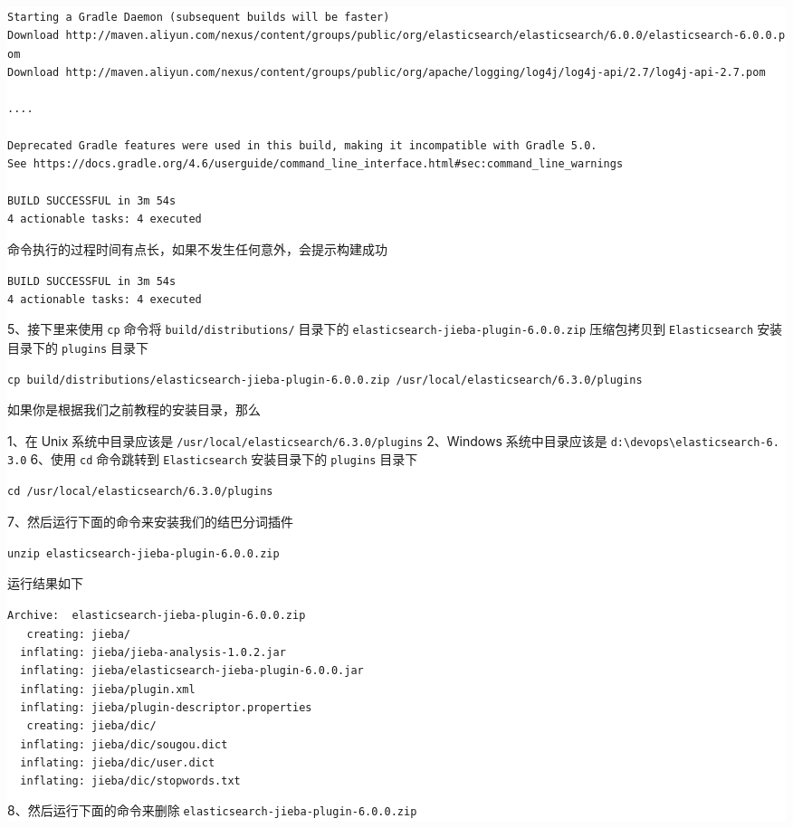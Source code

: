 ```
Starting a Gradle Daemon (subsequent builds will be faster)
Download http://maven.aliyun.com/nexus/content/groups/public/org/elasticsearch/elasticsearch/6.0.0/elasticsearch-6.0.0.pom
Download http://maven.aliyun.com/nexus/content/groups/public/org/apache/logging/log4j/log4j-api/2.7/log4j-api-2.7.pom

....

Deprecated Gradle features were used in this build, making it incompatible with Gradle 5.0.
See https://docs.gradle.org/4.6/userguide/command_line_interface.html#sec:command_line_warnings

BUILD SUCCESSFUL in 3m 54s
4 actionable tasks: 4 executed
```

命令执行的过程时间有点长，如果不发生任何意外，会提示构建成功

```
BUILD SUCCESSFUL in 3m 54s
4 actionable tasks: 4 executed
```
5、接下里来使用 `cp` 命令将 `build/distributions/` 目录下的 `elasticsearch-jieba-plugin-6.0.0.zip` 压缩包拷贝到 `Elasticsearch` 安装目录下的 `plugins` 目录下

```
cp build/distributions/elasticsearch-jieba-plugin-6.0.0.zip /usr/local/elasticsearch/6.3.0/plugins
```

如果你是根据我们之前教程的安装目录，那么

1、在 Unix 系统中目录应该是 `/usr/local/elasticsearch/6.3.0/plugins`
2、Windows 系统中目录应该是 `d:\devops\elasticsearch-6.3.0`
6、使用 `cd` 命令跳转到 `Elasticsearch` 安装目录下的 `plugins` 目录下

```
cd /usr/local/elasticsearch/6.3.0/plugins
```
7、然后运行下面的命令来安装我们的结巴分词插件

```
unzip elasticsearch-jieba-plugin-6.0.0.zip
```

运行结果如下

```
Archive:  elasticsearch-jieba-plugin-6.0.0.zip
   creating: jieba/
  inflating: jieba/jieba-analysis-1.0.2.jar  
  inflating: jieba/elasticsearch-jieba-plugin-6.0.0.jar  
  inflating: jieba/plugin.xml        
  inflating: jieba/plugin-descriptor.properties  
   creating: jieba/dic/
  inflating: jieba/dic/sougou.dict   
  inflating: jieba/dic/user.dict     
  inflating: jieba/dic/stopwords.txt
```
8、然后运行下面的命令来删除 `elasticsearch-jieba-plugin-6.0.0.zip`
